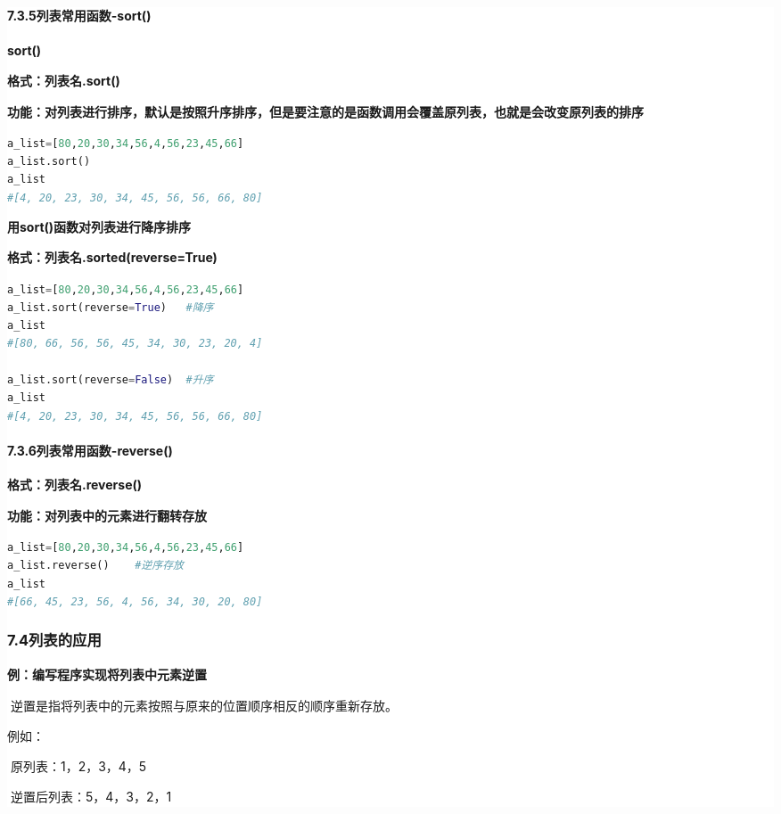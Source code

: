 
#### 7.3.5列表常用函数-sort()

**sort()**

**格式：列表名.sort()**

**功能：对列表进行排序，默认是按照升序排序，但是要注意的是函数调用会覆盖原列表，也就是会改变原列表的排序**

```python
a_list=[80,20,30,34,56,4,56,23,45,66]
a_list.sort()
a_list
#[4, 20, 23, 30, 34, 45, 56, 56, 66, 80]

```

**用sort()函数对列表进行降序排序**

**格式：列表名.sorted(reverse=True)**

```python
a_list=[80,20,30,34,56,4,56,23,45,66]
a_list.sort(reverse=True)	#降序
a_list
#[80, 66, 56, 56, 45, 34, 30, 23, 20, 4]

a_list.sort(reverse=False)	#升序
a_list
#[4, 20, 23, 30, 34, 45, 56, 56, 66, 80]
```



#### 7.3.6列表常用函数-reverse()

**格式：列表名.reverse()**

**功能：对列表中的元素进行翻转存放**

```python
a_list=[80,20,30,34,56,4,56,23,45,66]
a_list.reverse()	#逆序存放
a_list
#[66, 45, 23, 56, 4, 56, 34, 30, 20, 80]
```



### **7.4列表的应用**

**例：编写程序实现将列表中元素逆置**

​		逆置是指将列表中的元素按照与原来的位置顺序相反的顺序重新存放。

例如：

​		原列表：1，2，3，4，5

​		逆置后列表：5，4，3，2，1
